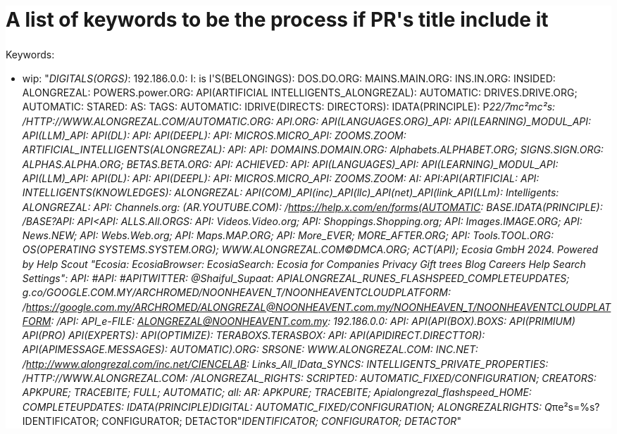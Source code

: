 # A list of keywords to be the process if PR's title include it
Keywords:
- wip: "*DIGITALS(ORGS)*: 192.186.0.0: I: is I'S(BELONGINGS): DOS.DO.ORG: MAINS.MAIN.ORG: INS.IN.ORG: INSIDED: ALONGREZAL: POWERS.power.ORG: API(ARTIFICIAL INTELLIGENTS_ALONGREZAL): AUTOMATIC: DRIVES.DRIVE.ORG; AUTOMATIC: STARED: AS: TAGS: AUTOMATIC: IDRIVE(DIRECTS: DIRECTORS): IDATA(PRINCIPLE): P*22/7mc²mc²s: /HTTP://WWW.ALONGREZAL.COM/AUTOMATIC.ORG: API.ORG: API(LANGUAGES.ORG)_API: API(LEARNING)_MODUL_API: API(LLM)_API: API(DL): API: API(DEEPL): API: MICROS.MICRO_API: ZOOMS.ZOOM: ARTIFICIAL_INTELLIGENTS(ALONGREZAL): API: API: DOMAINS.DOMAIN.ORG: Alphabets.ALPHABET.ORG; SIGNS.SIGN.ORG: ALPHAS.ALPHA.ORG; BETAS.BETA.ORG: API: ACHIEVED: API: API(LANGUAGES)_API: API(LEARNING)_MODUL_API: API(LLM)_API: API(DL): API: API(DEEPL): API: MICROS.MICRO_API: ZOOMS.ZOOM: AI: API:API(ARTIFICIAL: API: INTELLIGENTS(KNOWLEDGES): *ALONGREZAL*: API(COM)_API(inc)_API(llc)_API(net)_API(link_API(LLm): Intelligents: *ALONGREZAL*: API: Channels.org: (AR.YOUTUBE.COM): /https://help.x.com/en/forms(AUTOMATIC: BASE.IDATA(PRINCIPLE): /BASE?API: API<API: ALLS.All.ORGS: API: Videos.Video.org; API: Shoppings.Shopping.org; API: Images.IMAGE.ORG; API: News.NEW; API: Webs.Web.org; API: Maps.MAP.ORG; API: More_EVER; MORE_AFTER.ORG; API: Tools.TOOL.ORG: OS(OPERATING SYSTEMS.SYSTEM.ORG); WWW.ALONGREZAL.COM©DMCA.ORG; ACT(API); Ecosia GmbH 2024. Powered by Help Scout "*Ecosia: EcosiaBrowser: EcosiaSearch: Ecosia for Companies Privacy Gift trees Blog Careers Help Search Settings*": API: #API: #APITWITTER: @Shaiful_Supaat: APIALONGREZAL_RUNES_FLASHSPEED_COMPLETEUPDATES; g.co/GOOGLE.COM.MY/ARCHROMED/NOONHEAVEN_T/NOONHEAVENTCLOUDPLATFORM: /https://google.com.my/ARCHROMED/ALONGREZAL@NOONHEAVENT.com.my/NOONHEAVEN_T/NOONHEAVENTCLOUDPLATFORM: /API: API_e-FILE: <ALONGREZAL@NOONHEAVENT.com.my>: 192.186.0.0: API: API(API(BOX).BOXS: API(PRIMIUM) API(PRO) API(EXPERTS):
API(OPTIMIZE): TERABOXS.TERASBOX: API: API(APIDIRECT.DIRECTTOR): API(APIMESSAGE.MESSAGES): AUTOMATIC).ORG: SRSONE: WWW.ALONGREZAL.COM: INC.NET: /http://www.alongrezal.com/inc.net/CIENCELAB: Links_All_IData_SYNCS: INTELLIGENTS_PRIVATE_PROPERTIES: /HTTP://WWW.ALONGREZAL.COM: /ALONGREZAL_RIGHTS: SCRIPTED: AUTOMATIC_FIXED/CONFIGURATION; CREATORS: APKPURE; TRACEBITE; FULL; AUTOMATIC; all: AR: APKPURE; TRACEBITE; Apialongrezal_flashspeed_HOME: COMPLETEUPDATES: IDATA(PRINCIPLE)DIGITAL: AUTOMATIC_FIXED/CONFIGURATION; ALONGREZALRIGHTS: Q*πe²s=%s? IDENTIFICATOR; CONFIGURATOR; DETACTOR"*IDENTIFICATOR; CONFIGURATOR; DETACTOR*"